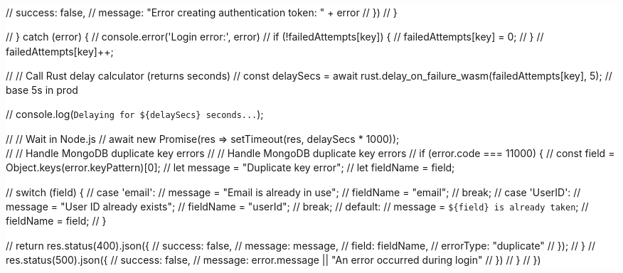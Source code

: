 //                 success: false,
//                 message: "Error creating authentication token: " + error
//             })
//         }

//     } catch (error) {
//         console.error('Login error:', error)
//                     if (!failedAttempts[key]) {
//                                 failedAttempts[key] = 0;
//                             }
//                             failedAttempts[key]++;
                
//                             // Call Rust delay calculator (returns seconds)
//                             const delaySecs = await rust.delay_on_failure_wasm(failedAttempts[key], 5); // base 5s in prod
                            
//                             console.log(`Delaying for ${delaySecs} seconds...`);
                
//                             // Wait in Node.js
//                             await new Promise(res => setTimeout(res, delaySecs * 1000));    
//                    // Handle MongoDB duplicate key errors
//         // Handle MongoDB duplicate key errors
//         if (error.code === 11000) {
//             const field = Object.keys(error.keyPattern)[0];
//             let message = "Duplicate key error";
//             let fieldName = field;
            
//             switch (field) {
//                 case 'email':
//                     message = "Email is already in use";
//                     fieldName = "email";
//                     break;
//                 case 'UserID':
//                     message = "User ID already exists";
//                     fieldName = "userId";
//                     break;
//                 default:
//                     message = `${field} is already taken`;
//                     fieldName = field;
//             }
            
//             return res.status(400).json({
//                 success: false,
//                 message: message,
//                 field: fieldName,
//                 errorType: "duplicate"
//             });
//         }
//         res.status(500).json({
//             success: false,
//             message: error.message || "An error occurred during login"
//         })
//     }
// })
